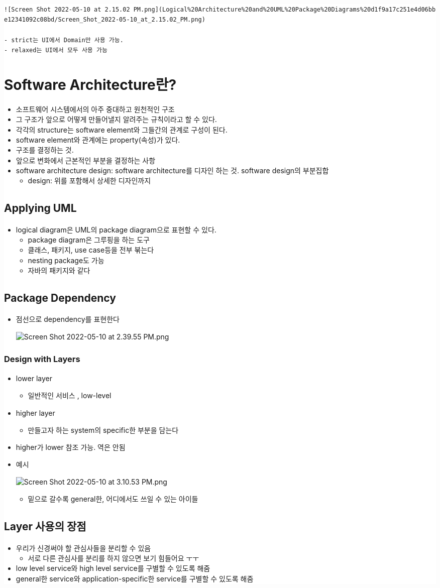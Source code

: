     ![Screen Shot 2022-05-10 at 2.15.02 PM.png](Logical%20Architecture%20and%20UML%20Package%20Diagrams%20d1f9a17c251e4d06bbe12341092c08bd/Screen_Shot_2022-05-10_at_2.15.02_PM.png)
    
    - strict는 UI에서 Domain만 사용 가능.
    - relaxed는 UI에서 모두 사용 가능

# Software Architecture란?

- 소프트웨어 시스템에서의 아주 중대하고 원천적인 구조
- 그 구조가 앞으로  어떻게 만들어낼지 알려주는 규칙이라고 할 수 있다.
- 각각의 structure는 software element와 그들간의 관계로 구성이 된다.
- software element와 관계에는 property(속성)가 있다.
- 구조를 결정하는 것.
- 앞으로 변화에서 근본적인 부분을 결정하는 사항
- software architecture design: software architecture를 디자인 하는 것. software design의 부분집합
    - design: 위를 포함해서 상세한 디자인까지

## Applying UML

- logical diagram은 UML의 package diagram으로 표현할 수 있다.
    - package diagram은 그루핑을 하는 도구
    - 클래스, 패키지, use case등을 전부 붂는다
    - nesting package도 가능
    - 자바의 패키지와 같다

## Package Dependency

- 점선으로 dependency를 표현한다
    
    ![Screen Shot 2022-05-10 at 2.39.55 PM.png](Logical%20Architecture%20and%20UML%20Package%20Diagrams%20d1f9a17c251e4d06bbe12341092c08bd/Screen_Shot_2022-05-10_at_2.39.55_PM.png)
    

### Design with Layers

- lower layer
    - 일반적인 서비스 , low-level
- higher layer
    - 만들고자 하는 system의 specific한 부분을 담는다
- higher가 lower 참조 가능. 역은 안됨
- 예시
    
    ![Screen Shot 2022-05-10 at 3.10.53 PM.png](Logical%20Architecture%20and%20UML%20Package%20Diagrams%20d1f9a17c251e4d06bbe12341092c08bd/Screen_Shot_2022-05-10_at_3.10.53_PM.png)
    
    - 밑으로 갈수록 general한, 어디에서도 쓰일 수 있는 아이들
    

## Layer 사용의 장점

- 우리가 신경써야 할 관심사들을 분리할 수 있음
    - 서로 다른 관심사를 분리를 하지 않으면 보기 힘들어요 ㅜㅜ
- low level service와 high level service를 구별할 수 있도록 해줌
- general한 service와 application-specific한 service를 구별할 수 있도록 해줌
